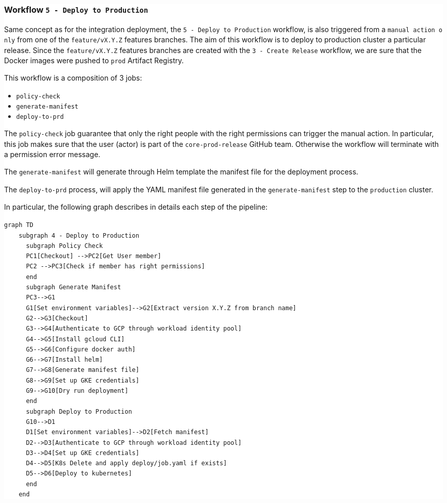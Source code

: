 ### Workflow `5 - Deploy to Production`

Same concept as for the integration deployment, the `5 - Deploy to Production` workflow, is also triggered from a `manual action only` from one of the `feature/vX.Y.Z` features branches. The aim of this workflow is to deploy to production cluster a particular release.
Since the `feature/vX.Y.Z` features branches are created with the `3 - Create Release` workflow, we are sure that the Docker images were pushed to `prod` Artifact Registry.

This workflow is a composition of 3 jobs:

- `policy-check`
- `generate-manifest`
- `deploy-to-prd`

The `policy-check` job guarantee that only the right people with the right permissions can trigger the manual action. In particular, this job makes sure that the user (actor) is part of the `core-prod-release` GitHub team. Otherwise the workflow will terminate with a permission error message.

The `generate-manifest` will generate through Helm template the manifest file for the deployment process.

The `deploy-to-prd` process, will apply the YAML manifest file generated in the `generate-manifest` step to the `production` cluster.

In particular, the following graph describes in details each step of the pipeline:

```mermaid
graph TD
    subgraph 4 - Deploy to Production
      subgraph Policy Check
      PC1[Checkout] -->PC2[Get User member]
      PC2 -->PC3[Check if member has right permissions]
      end
      subgraph Generate Manifest
      PC3-->G1
      G1[Set environment variables]-->G2[Extract version X.Y.Z from branch name]
      G2-->G3[Checkout]
      G3-->G4[Authenticate to GCP through workload identity pool]
      G4-->G5[Install gcloud CLI]
      G5-->G6[Configure docker auth]
      G6-->G7[Install helm]
      G7-->G8[Generate manifest file]
      G8-->G9[Set up GKE credentials]
      G9-->G10[Dry run deployment]
      end
      subgraph Deploy to Production
      G10-->D1
      D1[Set environment variables]-->D2[Fetch manifest]
      D2-->D3[Authenticate to GCP through workload identity pool]
      D3-->D4[Set up GKE credentials]
      D4-->D5[K8s Delete and apply deploy/job.yaml if exists]
      D5-->D6[Deploy to kubernetes]
      end
    end
```
